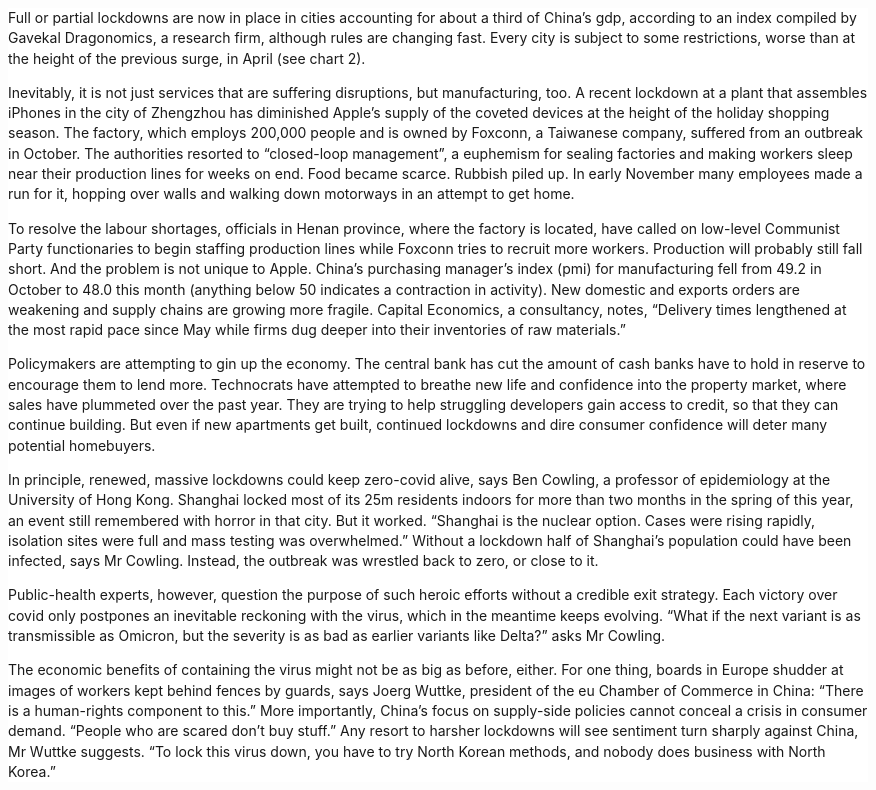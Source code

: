 
Full or partial lockdowns are now in place in cities accounting for about a third of China’s gdp, according to an index compiled by Gavekal Dragonomics, a research firm, although rules are changing fast. Every city is subject to some restrictions, worse than at the height of the previous surge, in April (see chart 2).

Inevitably, it is not just services that are suffering disruptions, but manufacturing, too. A recent lockdown at a plant that assembles iPhones in the city of Zhengzhou has diminished Apple’s supply of the coveted devices at the height of the holiday shopping season. The factory, which employs 200,000 people and is owned by Foxconn, a Taiwanese company, suffered from an outbreak in October. The authorities resorted to “closed-loop management”, a euphemism for sealing factories and making workers sleep near their production lines for weeks on end. Food became scarce. Rubbish piled up. In early November many employees made a run for it, hopping over walls and walking down motorways in an attempt to get home.

To resolve the labour shortages, officials in Henan province, where the factory is located, have called on low-level Communist Party functionaries to begin staffing production lines while Foxconn tries to recruit more workers. Production will probably still fall short. And the problem is not unique to Apple. China’s purchasing manager’s index (pmi) for manufacturing fell from 49.2 in October to 48.0 this month (anything below 50 indicates a contraction in activity). New domestic and exports orders are weakening and supply chains are growing more fragile. Capital Economics, a consultancy, notes, “Delivery times lengthened at the most rapid pace since May while firms dug deeper into their inventories of raw materials.”

Policymakers are attempting to gin up the economy. The central bank has cut the amount of cash banks have to hold in reserve to encourage them to lend more. Technocrats have attempted to breathe new life and confidence into the property market, where sales have plummeted over the past year. They are trying to help struggling developers gain access to credit, so that they can continue building. But even if new apartments get built, continued lockdowns and dire consumer confidence will deter many potential homebuyers.

In principle, renewed, massive lockdowns could keep zero-covid alive, says Ben Cowling, a professor of epidemiology at the University of Hong Kong. Shanghai locked most of its 25m residents indoors for more than two months in the spring of this year, an event still remembered with horror in that city. But it worked. “Shanghai is the nuclear option. Cases were rising rapidly, isolation sites were full and mass testing was overwhelmed.” Without a lockdown half of Shanghai’s population could have been infected, says Mr Cowling. Instead, the outbreak was wrestled back to zero, or close to it.

Public-health experts, however, question the purpose of such heroic efforts without a credible exit strategy. Each victory over covid only postpones an inevitable reckoning with the virus, which in the meantime keeps evolving. “What if the next variant is as transmissible as Omicron, but the severity is as bad as earlier variants like Delta?” asks Mr Cowling. 

The economic benefits of containing the virus might not be as big as before, either. For one thing, boards in Europe shudder at images of workers kept behind fences by guards, says Joerg Wuttke, president of the eu Chamber of Commerce in China: “There is a human-rights component to this.” More importantly, China’s focus on supply-side policies cannot conceal a crisis in consumer demand. “People who are scared don’t buy stuff.” Any resort to harsher lockdowns will see sentiment turn sharply against China, Mr Wuttke suggests. “To lock this virus down, you have to try North Korean methods, and nobody does business with North Korea.”
